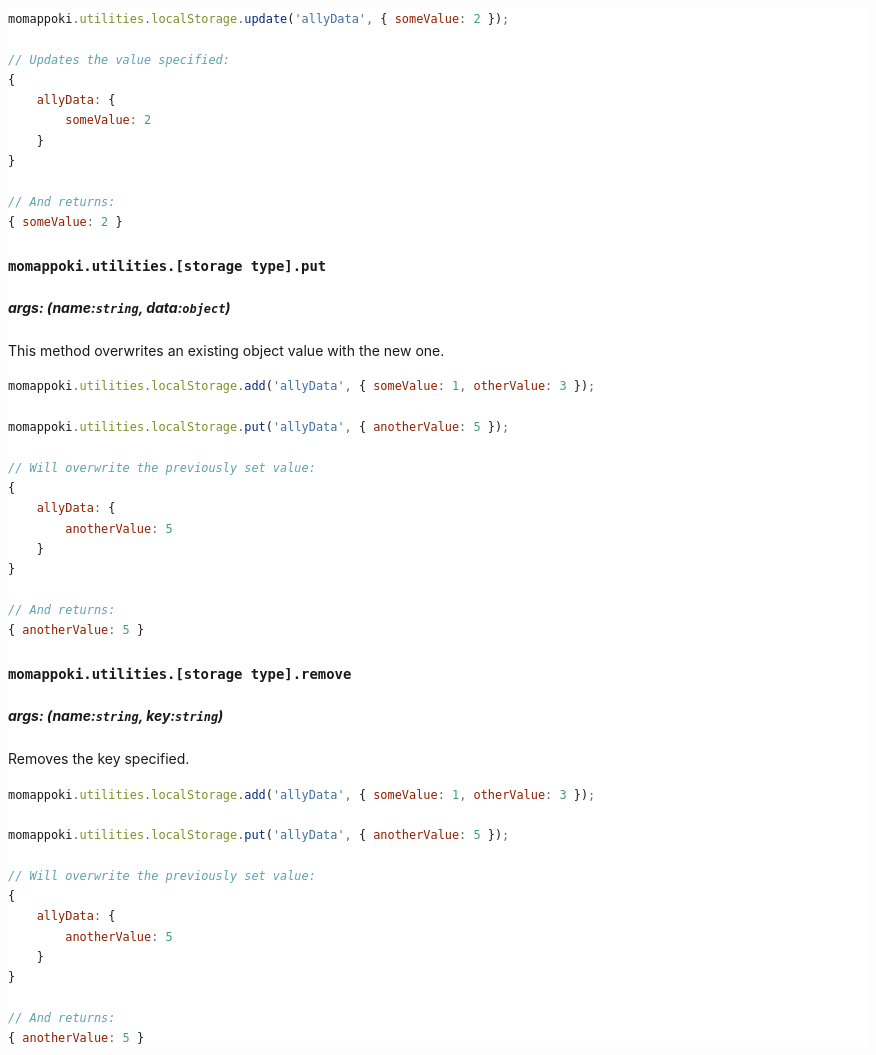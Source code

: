 ```js
momappoki.utilities.localStorage.update('allyData', { someValue: 2 });

// Updates the value specified:
{
	allyData: {
		someValue: 2
	}
}

// And returns:
{ someValue: 2 }
```

### `momappoki.utilities.[storage type].put`
##### args: (name:`string`, data:`object`)

This method overwrites an existing object value with the new one.

```js
momappoki.utilities.localStorage.add('allyData', { someValue: 1, otherValue: 3 });

momappoki.utilities.localStorage.put('allyData', { anotherValue: 5 });

// Will overwrite the previously set value:
{
	allyData: {
		anotherValue: 5
	}
}

// And returns:
{ anotherValue: 5 }

```

### `momappoki.utilities.[storage type].remove`
##### args: (name:`string`, key:`string`)

Removes the key specified.

```js
momappoki.utilities.localStorage.add('allyData', { someValue: 1, otherValue: 3 });

momappoki.utilities.localStorage.put('allyData', { anotherValue: 5 });

// Will overwrite the previously set value:
{
	allyData: {
		anotherValue: 5
	}
}

// And returns:
{ anotherValue: 5 }
```
